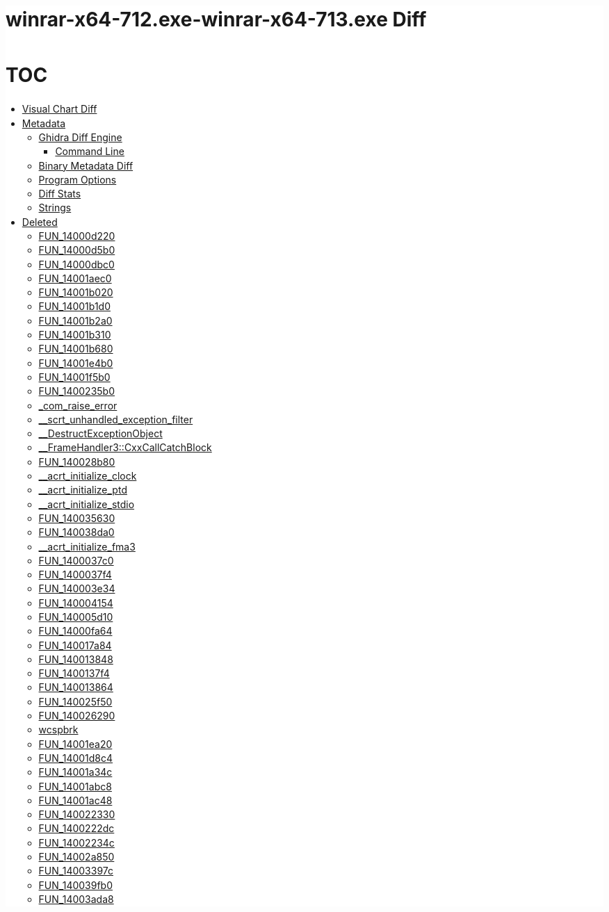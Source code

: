 # winrar-x64-712.exe-winrar-x64-713.exe Diff

# TOC

* [Visual Chart Diff](#visual-chart-diff)
* [Metadata](#metadata)
	* [Ghidra Diff Engine](#ghidra-diff-engine)
		* [Command Line](#command-line)
	* [Binary Metadata Diff](#binary-metadata-diff)
	* [Program Options](#program-options)
	* [Diff Stats](#diff-stats)
	* [Strings](#strings)
* [Deleted](#deleted)
	* [FUN_14000d220](#fun_14000d220)
	* [FUN_14000d5b0](#fun_14000d5b0)
	* [FUN_14000dbc0](#fun_14000dbc0)
	* [FUN_14001aec0](#fun_14001aec0)
	* [FUN_14001b020](#fun_14001b020)
	* [FUN_14001b1d0](#fun_14001b1d0)
	* [FUN_14001b2a0](#fun_14001b2a0)
	* [FUN_14001b310](#fun_14001b310)
	* [FUN_14001b680](#fun_14001b680)
	* [FUN_14001e4b0](#fun_14001e4b0)
	* [FUN_14001f5b0](#fun_14001f5b0)
	* [FUN_1400235b0](#fun_1400235b0)
	* [_com_raise_error](#_com_raise_error)
	* [__scrt_unhandled_exception_filter](#__scrt_unhandled_exception_filter)
	* [__DestructExceptionObject](#__destructexceptionobject)
	* [__FrameHandler3::CxxCallCatchBlock](#__framehandler3cxxcallcatchblock)
	* [FUN_140028b80](#fun_140028b80)
	* [__acrt_initialize_clock](#__acrt_initialize_clock)
	* [__acrt_initialize_ptd](#__acrt_initialize_ptd)
	* [__acrt_initialize_stdio](#__acrt_initialize_stdio)
	* [FUN_140035630](#fun_140035630)
	* [FUN_140038da0](#fun_140038da0)
	* [__acrt_initialize_fma3](#__acrt_initialize_fma3)
	* [FUN_1400037c0](#fun_1400037c0)
	* [FUN_1400037f4](#fun_1400037f4)
	* [FUN_140003e34](#fun_140003e34)
	* [FUN_140004154](#fun_140004154)
	* [FUN_140005d10](#fun_140005d10)
	* [FUN_14000fa64](#fun_14000fa64)
	* [FUN_140017a84](#fun_140017a84)
	* [FUN_140013848](#fun_140013848)
	* [FUN_1400137f4](#fun_1400137f4)
	* [FUN_140013864](#fun_140013864)
	* [FUN_140025f50](#fun_140025f50)
	* [FUN_140026290](#fun_140026290)
	* [wcspbrk](#wcspbrk)
	* [FUN_14001ea20](#fun_14001ea20)
	* [FUN_14001d8c4](#fun_14001d8c4)
	* [FUN_14001a34c](#fun_14001a34c)
	* [FUN_14001abc8](#fun_14001abc8)
	* [FUN_14001ac48](#fun_14001ac48)
	* [FUN_140022330](#fun_140022330)
	* [FUN_1400222dc](#fun_1400222dc)
	* [FUN_14002234c](#fun_14002234c)
	* [FUN_14002a850](#fun_14002a850)
	* [FUN_14003397c](#fun_14003397c)
	* [FUN_140039fb0](#fun_140039fb0)
	* [FUN_14003ada8](#fun_14003ada8)